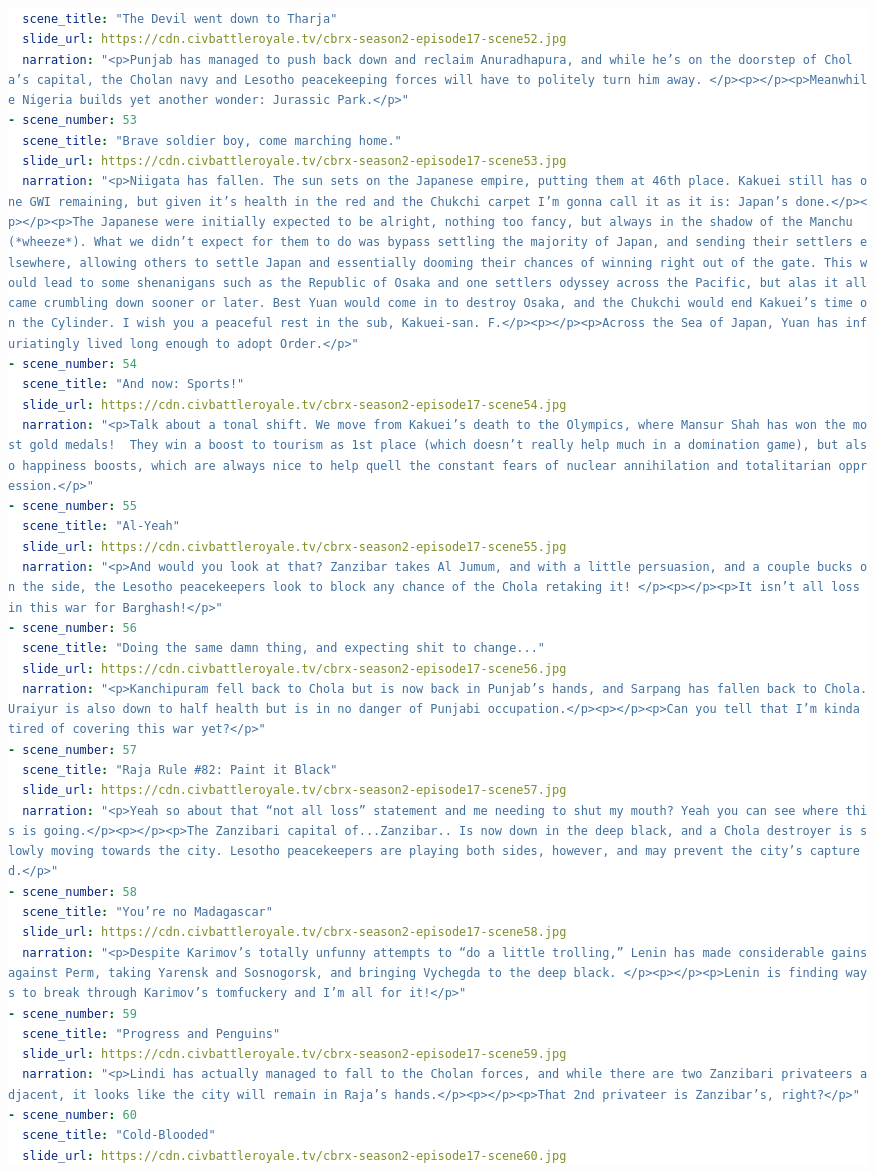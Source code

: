 ```yaml
  scene_title: "The Devil went down to Tharja"
  slide_url: https://cdn.civbattleroyale.tv/cbrx-season2-episode17-scene52.jpg
  narration: "<p>Punjab has managed to push back down and reclaim Anuradhapura, and while he’s on the doorstep of Chola’s capital, the Cholan navy and Lesotho peacekeeping forces will have to politely turn him away. </p><p></p><p>Meanwhile Nigeria builds yet another wonder: Jurassic Park.</p>"
- scene_number: 53
  scene_title: "Brave soldier boy, come marching home."
  slide_url: https://cdn.civbattleroyale.tv/cbrx-season2-episode17-scene53.jpg
  narration: "<p>Niigata has fallen. The sun sets on the Japanese empire, putting them at 46th place. Kakuei still has one GWI remaining, but given it’s health in the red and the Chukchi carpet I’m gonna call it as it is: Japan’s done.</p><p></p><p>The Japanese were initially expected to be alright, nothing too fancy, but always in the shadow of the Manchu (*wheeze*). What we didn’t expect for them to do was bypass settling the majority of Japan, and sending their settlers elsewhere, allowing others to settle Japan and essentially dooming their chances of winning right out of the gate. This would lead to some shenanigans such as the Republic of Osaka and one settlers odyssey across the Pacific, but alas it all came crumbling down sooner or later. Best Yuan would come in to destroy Osaka, and the Chukchi would end Kakuei’s time on the Cylinder. I wish you a peaceful rest in the sub, Kakuei-san. F.</p><p></p><p>Across the Sea of Japan, Yuan has infuriatingly lived long enough to adopt Order.</p>"
- scene_number: 54
  scene_title: "And now: Sports!"
  slide_url: https://cdn.civbattleroyale.tv/cbrx-season2-episode17-scene54.jpg
  narration: "<p>Talk about a tonal shift. We move from Kakuei’s death to the Olympics, where Mansur Shah has won the most gold medals!  They win a boost to tourism as 1st place (which doesn’t really help much in a domination game), but also happiness boosts, which are always nice to help quell the constant fears of nuclear annihilation and totalitarian oppression.</p>"
- scene_number: 55
  scene_title: "Al-Yeah"
  slide_url: https://cdn.civbattleroyale.tv/cbrx-season2-episode17-scene55.jpg
  narration: "<p>And would you look at that? Zanzibar takes Al Jumum, and with a little persuasion, and a couple bucks on the side, the Lesotho peacekeepers look to block any chance of the Chola retaking it! </p><p></p><p>It isn’t all loss in this war for Barghash!</p>"
- scene_number: 56
  scene_title: "Doing the same damn thing, and expecting shit to change..."
  slide_url: https://cdn.civbattleroyale.tv/cbrx-season2-episode17-scene56.jpg
  narration: "<p>Kanchipuram fell back to Chola but is now back in Punjab’s hands, and Sarpang has fallen back to Chola. Uraiyur is also down to half health but is in no danger of Punjabi occupation.</p><p></p><p>Can you tell that I’m kinda tired of covering this war yet?</p>"
- scene_number: 57
  scene_title: "Raja Rule #82: Paint it Black"
  slide_url: https://cdn.civbattleroyale.tv/cbrx-season2-episode17-scene57.jpg
  narration: "<p>Yeah so about that “not all loss” statement and me needing to shut my mouth? Yeah you can see where this is going.</p><p></p><p>The Zanzibari capital of...Zanzibar.. Is now down in the deep black, and a Chola destroyer is slowly moving towards the city. Lesotho peacekeepers are playing both sides, however, and may prevent the city’s captured.</p>"
- scene_number: 58
  scene_title: "You’re no Madagascar"
  slide_url: https://cdn.civbattleroyale.tv/cbrx-season2-episode17-scene58.jpg
  narration: "<p>Despite Karimov’s totally unfunny attempts to “do a little trolling,” Lenin has made considerable gains against Perm, taking Yarensk and Sosnogorsk, and bringing Vychegda to the deep black. </p><p></p><p>Lenin is finding ways to break through Karimov’s tomfuckery and I’m all for it!</p>"
- scene_number: 59
  scene_title: "Progress and Penguins"
  slide_url: https://cdn.civbattleroyale.tv/cbrx-season2-episode17-scene59.jpg
  narration: "<p>Lindi has actually managed to fall to the Cholan forces, and while there are two Zanzibari privateers adjacent, it looks like the city will remain in Raja’s hands.</p><p></p><p>That 2nd privateer is Zanzibar’s, right?</p>"
- scene_number: 60
  scene_title: "Cold-Blooded"
  slide_url: https://cdn.civbattleroyale.tv/cbrx-season2-episode17-scene60.jpg
```